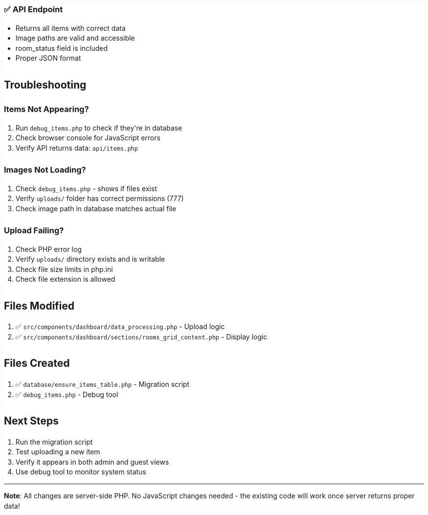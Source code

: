 ### ✅ API Endpoint
- Returns all items with correct data
- Image paths are valid and accessible
- room_status field is included
- Proper JSON format

## Troubleshooting

### Items Not Appearing?
1. Run `debug_items.php` to check if they're in database
2. Check browser console for JavaScript errors
3. Verify API returns data: `api/items.php`

### Images Not Loading?
1. Check `debug_items.php` - shows if files exist
2. Verify `uploads/` folder has correct permissions (777)
3. Check image path in database matches actual file

### Upload Failing?
1. Check PHP error log
2. Verify `uploads/` directory exists and is writable
3. Check file size limits in php.ini
4. Check file extension is allowed

## Files Modified
1. ✅ `src/components/dashboard/data_processing.php` - Upload logic
2. ✅ `src/components/dashboard/sections/rooms_grid_content.php` - Display logic

## Files Created
1. ✅ `database/ensure_items_table.php` - Migration script
2. ✅ `debug_items.php` - Debug tool

## Next Steps
1. Run the migration script
2. Test uploading a new item
3. Verify it appears in both admin and guest views
4. Use debug tool to monitor system status

---

**Note**: All changes are server-side PHP. No JavaScript changes needed - the existing code will work once server returns proper data!
